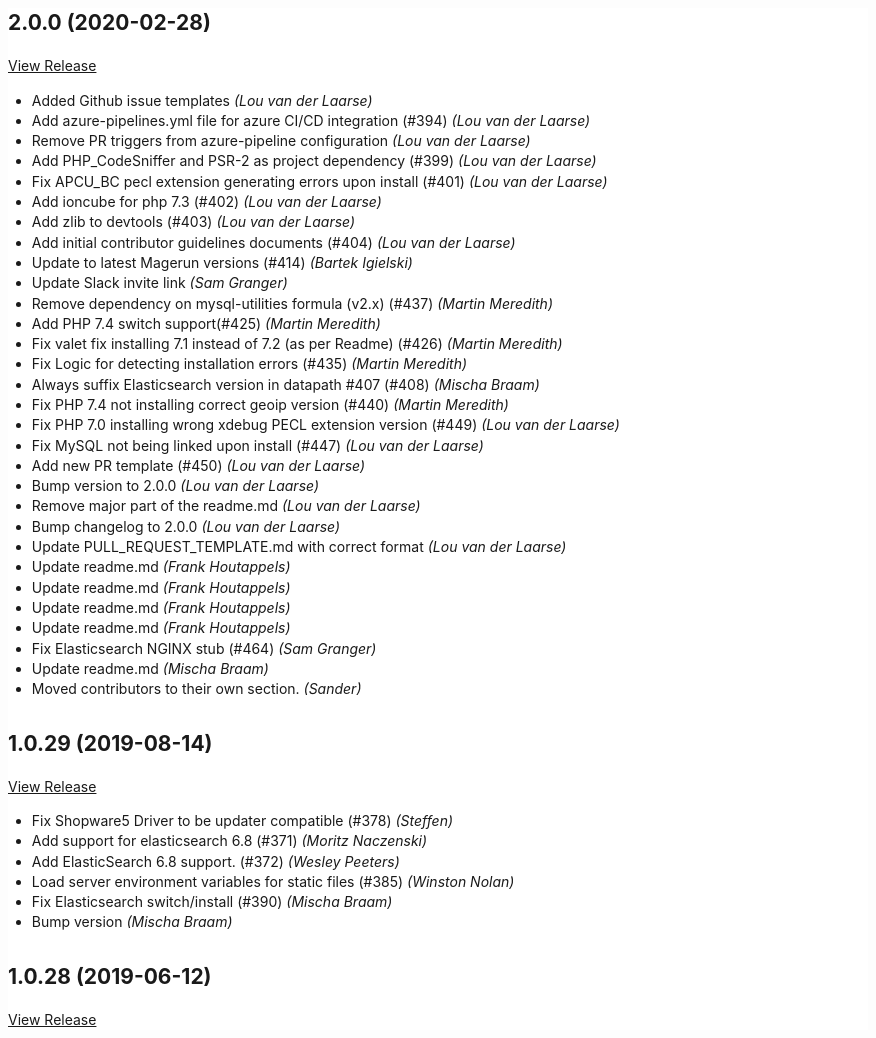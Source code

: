 ## 2.0.0 (2020-02-28)

[View Release](git@github.com:experius/valet-plus.git/commits/tag/2.0.0)

*  Added Github issue templates *(Lou van der Laarse)*
*  Add azure-pipelines.yml file for azure CI/CD integration (#394) *(Lou van der Laarse)*
*  Remove PR triggers from azure-pipeline configuration *(Lou van der Laarse)*
*   Add PHP_CodeSniffer and PSR-2 as project dependency (#399) *(Lou van der Laarse)*
*  Fix APCU_BC pecl extension generating errors upon install (#401) *(Lou van der Laarse)*
*  Add ioncube for php 7.3 (#402) *(Lou van der Laarse)*
*  Add zlib to devtools (#403) *(Lou van der Laarse)*
*  Add initial contributor guidelines documents (#404) *(Lou van der Laarse)*
*  Update to latest Magerun versions (#414) *(Bartek Igielski)*
*  Update Slack invite link *(Sam Granger)*
*  Remove dependency on mysql-utilities formula (v2.x) (#437) *(Martin Meredith)*
*  Add PHP 7.4 switch support(#425) *(Martin Meredith)*
*  Fix valet fix installing 7.1 instead of 7.2 (as per Readme) (#426) *(Martin Meredith)*
*  Fix Logic for detecting installation errors (#435) *(Martin Meredith)*
*  Always suffix Elasticsearch version in datapath #407 (#408) *(Mischa Braam)*
*  Fix PHP 7.4 not installing correct geoip version (#440) *(Martin Meredith)*
*  Fix PHP 7.0 installing wrong xdebug PECL extension version (#449) *(Lou van der Laarse)*
*  Fix MySQL not being linked upon install (#447) *(Lou van der Laarse)*
*  Add new PR template (#450) *(Lou van der Laarse)*
*  Bump version to 2.0.0 *(Lou van der Laarse)*
*  Remove major part of the readme.md *(Lou van der Laarse)*
*  Bump changelog to 2.0.0 *(Lou van der Laarse)*
*  Update PULL_REQUEST_TEMPLATE.md with correct format *(Lou van der Laarse)*
*  Update readme.md *(Frank Houtappels)*
*  Update readme.md *(Frank Houtappels)*
*  Update readme.md *(Frank Houtappels)*
*  Update readme.md *(Frank Houtappels)*
*  Fix Elasticsearch NGINX stub (#464) *(Sam Granger)*
*  Update readme.md *(Mischa Braam)*
*  Moved contributors to their own section. *(Sander)*


## 1.0.29 (2019-08-14)

[View Release](git@github.com:experius/valet-plus.git/commits/tag/1.0.29)

*  Fix Shopware5 Driver to be updater compatible (#378) *(Steffen)*
*  Add  support for elasticsearch 6.8 (#371) *(Moritz Naczenski)*
*  Add ElasticSearch 6.8 support. (#372) *(Wesley Peeters)*
*  Load server environment variables for static files (#385) *(Winston Nolan)*
*  Fix Elasticsearch switch/install (#390) *(Mischa Braam)*
*  Bump version *(Mischa Braam)*


## 1.0.28 (2019-06-12)

[View Release](git@github.com:experius/valet-plus.git/commits/tag/1.0.28)

